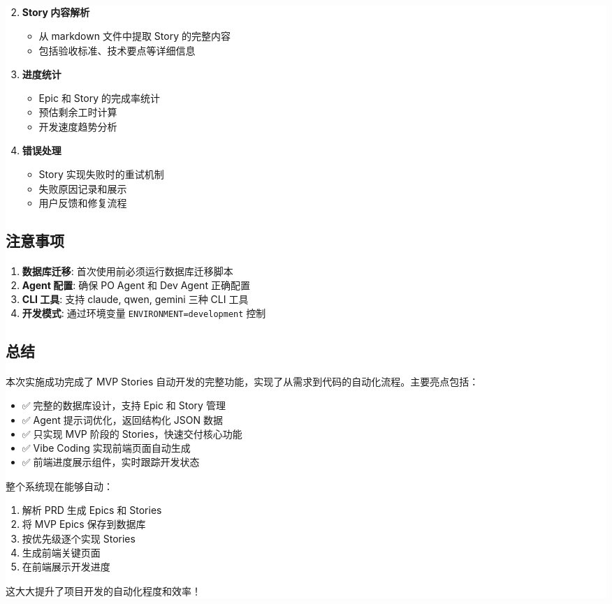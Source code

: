 2. **Story 内容解析**
   - 从 markdown 文件中提取 Story 的完整内容
   - 包括验收标准、技术要点等详细信息

3. **进度统计**
   - Epic 和 Story 的完成率统计
   - 预估剩余工时计算
   - 开发速度趋势分析

4. **错误处理**
   - Story 实现失败时的重试机制
   - 失败原因记录和展示
   - 用户反馈和修复流程

## 注意事项

1. **数据库迁移**: 首次使用前必须运行数据库迁移脚本
2. **Agent 配置**: 确保 PO Agent 和 Dev Agent 正确配置
3. **CLI 工具**: 支持 claude, qwen, gemini 三种 CLI 工具
4. **开发模式**: 通过环境变量 `ENVIRONMENT=development` 控制

## 总结

本次实施成功完成了 MVP Stories 自动开发的完整功能，实现了从需求到代码的自动化流程。主要亮点包括：

- ✅ 完整的数据库设计，支持 Epic 和 Story 管理
- ✅ Agent 提示词优化，返回结构化 JSON 数据
- ✅ 只实现 MVP 阶段的 Stories，快速交付核心功能
- ✅ Vibe Coding 实现前端页面自动生成
- ✅ 前端进度展示组件，实时跟踪开发状态

整个系统现在能够自动：
1. 解析 PRD 生成 Epics 和 Stories
2. 将 MVP Epics 保存到数据库
3. 按优先级逐个实现 Stories
4. 生成前端关键页面
5. 在前端展示开发进度

这大大提升了项目开发的自动化程度和效率！

